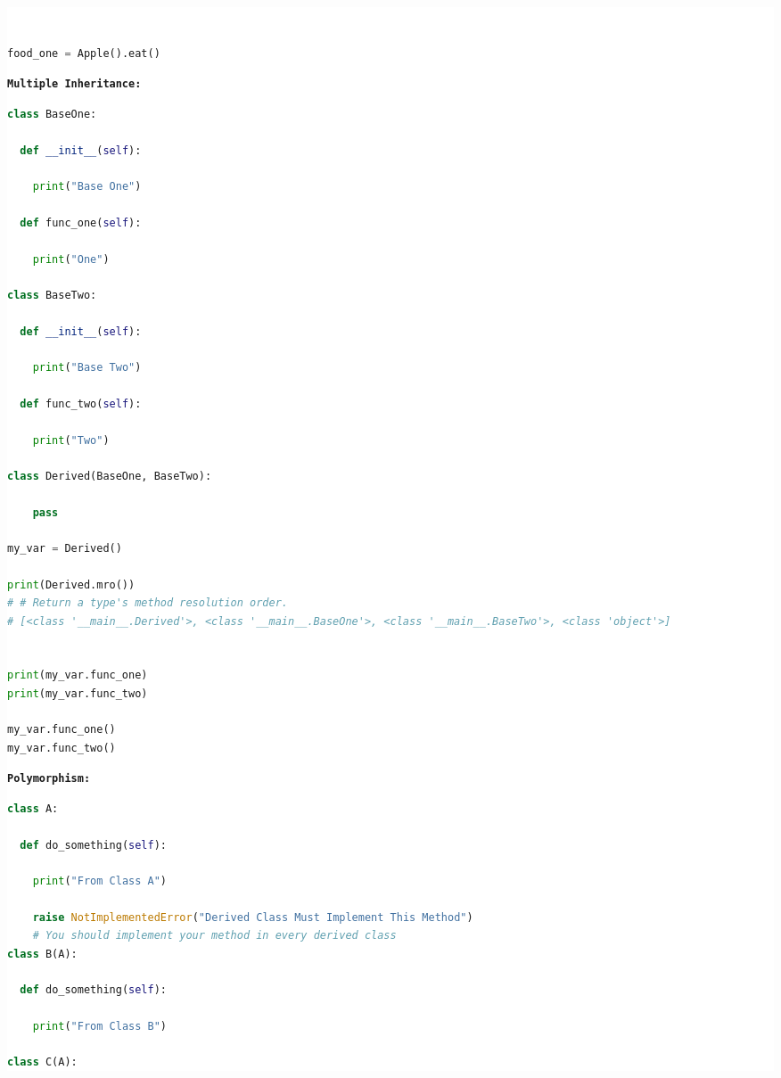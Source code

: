 ```python
        
        
food_one = Apple().eat()
```

**`Multiple Inheritance:`**

```python
class BaseOne:

  def __init__(self):

    print("Base One")

  def func_one(self):

    print("One")

class BaseTwo:

  def __init__(self):

    print("Base Two")

  def func_two(self):

    print("Two")

class Derived(BaseOne, BaseTwo):

    pass

my_var = Derived()

print(Derived.mro()) 
# # Return a type's method resolution order.
# [<class '__main__.Derived'>, <class '__main__.BaseOne'>, <class '__main__.BaseTwo'>, <class 'object'>]


print(my_var.func_one)
print(my_var.func_two)

my_var.func_one()
my_var.func_two()
```


**`Polymorphism:`**

```python
class A:

  def do_something(self):

    print("From Class A")

    raise NotImplementedError("Derived Class Must Implement This Method")
    # You should implement your method in every derived class
class B(A):

  def do_something(self):

    print("From Class B")

class C(A):
```